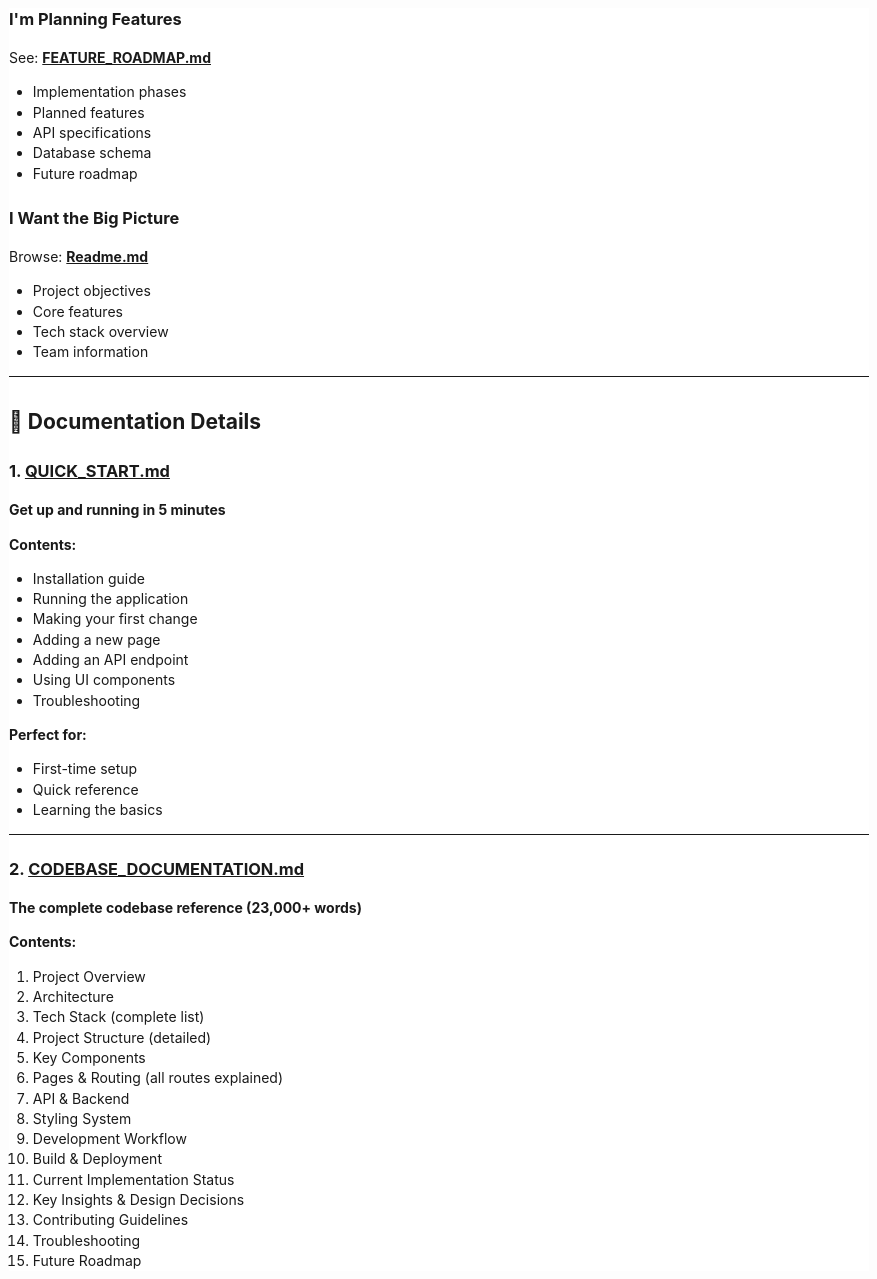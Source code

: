 ### I'm Planning Features
See: **[FEATURE_ROADMAP.md](FEATURE_ROADMAP.md)**
- Implementation phases
- Planned features
- API specifications
- Database schema
- Future roadmap

### I Want the Big Picture
Browse: **[Readme.md](Readme.md)**
- Project objectives
- Core features
- Tech stack overview
- Team information

---

## 📖 Documentation Details

### 1. [QUICK_START.md](QUICK_START.md)
**Get up and running in 5 minutes**

**Contents:**
- Installation guide
- Running the application
- Making your first change
- Adding a new page
- Adding an API endpoint
- Using UI components
- Troubleshooting

**Perfect for:**
- First-time setup
- Quick reference
- Learning the basics

---

### 2. [CODEBASE_DOCUMENTATION.md](CODEBASE_DOCUMENTATION.md)
**The complete codebase reference (23,000+ words)**

**Contents:**
1. Project Overview
2. Architecture
3. Tech Stack (complete list)
4. Project Structure (detailed)
5. Key Components
6. Pages & Routing (all routes explained)
7. API & Backend
8. Styling System
9. Development Workflow
10. Build & Deployment
11. Current Implementation Status
12. Key Insights & Design Decisions
13. Contributing Guidelines
14. Troubleshooting
15. Future Roadmap
